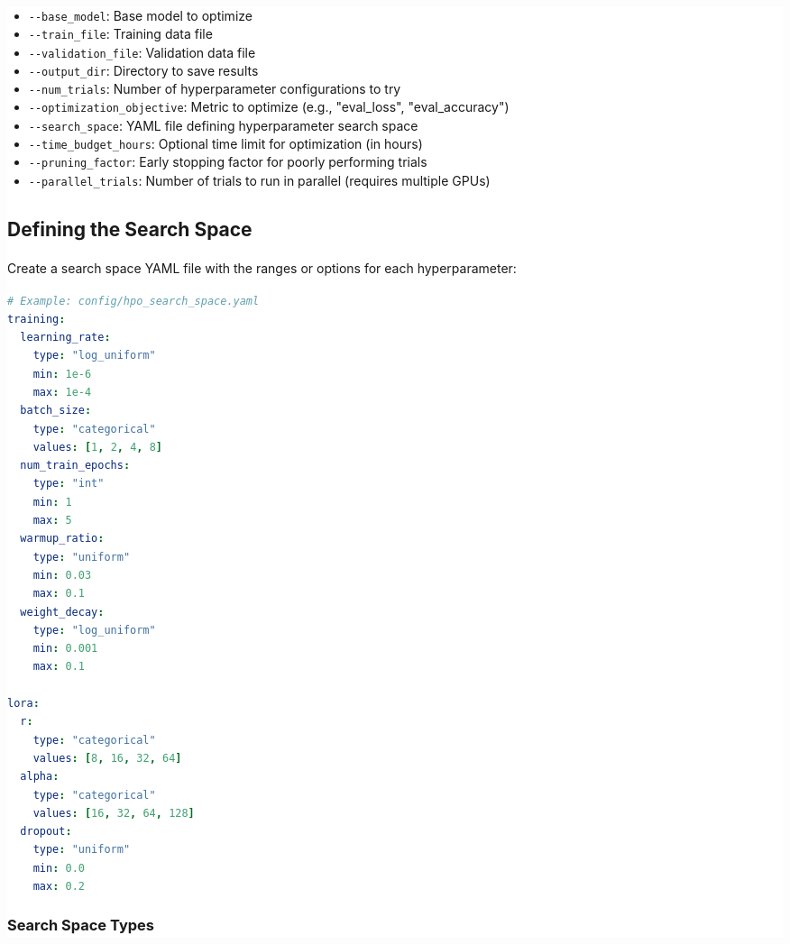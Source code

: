 - `--base_model`: Base model to optimize
- `--train_file`: Training data file
- `--validation_file`: Validation data file
- `--output_dir`: Directory to save results
- `--num_trials`: Number of hyperparameter configurations to try
- `--optimization_objective`: Metric to optimize (e.g., "eval_loss", "eval_accuracy")
- `--search_space`: YAML file defining hyperparameter search space
- `--time_budget_hours`: Optional time limit for optimization (in hours)
- `--pruning_factor`: Early stopping factor for poorly performing trials
- `--parallel_trials`: Number of trials to run in parallel (requires multiple GPUs)

## Defining the Search Space

Create a search space YAML file with the ranges or options for each hyperparameter:

```yaml
# Example: config/hpo_search_space.yaml
training:
  learning_rate:
    type: "log_uniform"
    min: 1e-6
    max: 1e-4
  batch_size:
    type: "categorical"
    values: [1, 2, 4, 8]
  num_train_epochs:
    type: "int"
    min: 1
    max: 5
  warmup_ratio:
    type: "uniform"
    min: 0.03
    max: 0.1
  weight_decay:
    type: "log_uniform"
    min: 0.001
    max: 0.1

lora:
  r:
    type: "categorical"
    values: [8, 16, 32, 64]
  alpha:
    type: "categorical"
    values: [16, 32, 64, 128]
  dropout:
    type: "uniform"
    min: 0.0
    max: 0.2
```

### Search Space Types
